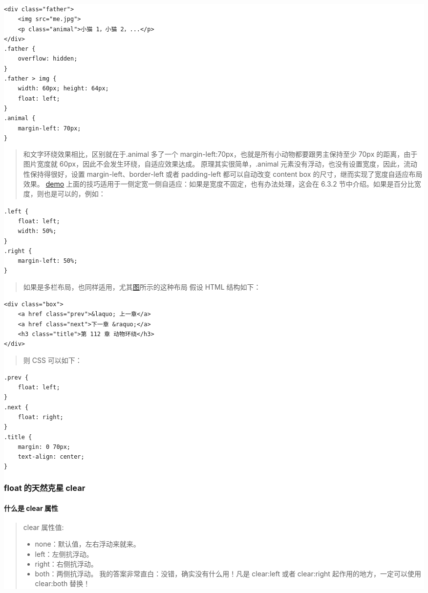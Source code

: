     <div class="father"> 
        <img src="me.jpg"> 
        <p class="animal">小猫 1，小猫 2，...</p> 
    </div> 
    .father { 
        overflow: hidden; 
    } 
    .father > img { 
        width: 60px; height: 64px; 
        float: left; 
    } 
    .animal { 
        margin-left: 70px; 
    }

> 和文字环绕效果相比，区别就在于.animal 多了一个 margin-left:70px，也就是所有小动物都要跟男主保持至少 70px 的距离，由于图片宽度就 60px，因此不会发生环绕，自适应效果达成。
> 原理其实很简单，.animal 元素没有浮动，也没有设置宽度，因此，流动性保持得很好，设置 margin-left、border-left 或者 padding-left 都可以自动改变 content box 的尺寸，继而实现了宽度自适应布局效果。
> [demo](http://demo.cssworld.cn/6/1-2.php)
> 上面的技巧适用于一侧定宽一侧自适应：如果是宽度不固定，也有办法处理，这会在 6.3.2 节中介绍。如果是百分比宽度，则也是可以的，例如：

    .left { 
        float: left; 
        width: 50%; 
    } 
    .right { 
        margin-left: 50%; 
    }

> 如果是多栏布局，也同样适用，尤其[图](http://ww1.sinaimg.cn/large/0060ZzrAgy1g7yrz1vkhcj30aq01hdfq.jpg)所示的这种布局
> 假设 HTML 结构如下：

    <div class="box"> 
        <a href class="prev">&laquo; 上一章</a> 
        <a href class="next">下一章 &raquo;</a> 
        <h3 class="title">第 112 章 动物环绕</h3> 
    </div>

> 则 CSS 可以如下：

    .prev { 
        float: left; 
    } 
    .next { 
        float: right; 
    } 
    .title { 
        margin: 0 70px; 
        text-align: center; 
    }

### float 的天然克星 clear
#### 什么是 clear 属性
> clear 属性值:
> + none：默认值，左右浮动来就来。
> + left：左侧抗浮动。
> + right：右侧抗浮动。
> + both：两侧抗浮动。
> 我的答案非常直白：没错，确实没有什么用！凡是 clear:left 或者 clear:right 起作用的地方，一定可以使用 clear:both 替换！
